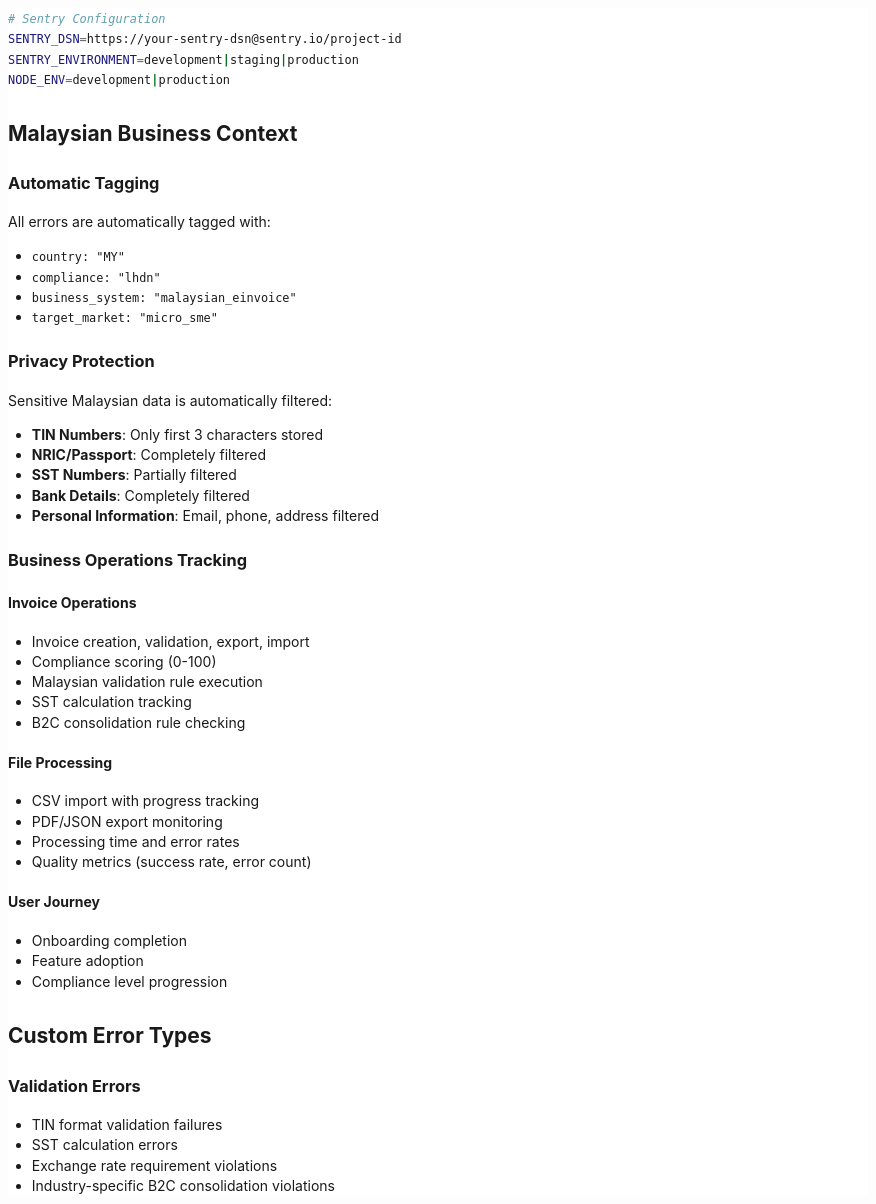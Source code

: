 ```bash
# Sentry Configuration
SENTRY_DSN=https://your-sentry-dsn@sentry.io/project-id
SENTRY_ENVIRONMENT=development|staging|production
NODE_ENV=development|production
```

## Malaysian Business Context

### Automatic Tagging

All errors are automatically tagged with:

- `country: "MY"`
- `compliance: "lhdn"`  
- `business_system: "malaysian_einvoice"`
- `target_market: "micro_sme"`

### Privacy Protection

Sensitive Malaysian data is automatically filtered:

- **TIN Numbers**: Only first 3 characters stored
- **NRIC/Passport**: Completely filtered
- **SST Numbers**: Partially filtered
- **Bank Details**: Completely filtered
- **Personal Information**: Email, phone, address filtered

### Business Operations Tracking

#### Invoice Operations
- Invoice creation, validation, export, import
- Compliance scoring (0-100)
- Malaysian validation rule execution
- SST calculation tracking
- B2C consolidation rule checking

#### File Processing
- CSV import with progress tracking
- PDF/JSON export monitoring
- Processing time and error rates
- Quality metrics (success rate, error count)

#### User Journey
- Onboarding completion
- Feature adoption
- Compliance level progression

## Custom Error Types

### Validation Errors
- TIN format validation failures
- SST calculation errors  
- Exchange rate requirement violations
- Industry-specific B2C consolidation violations
